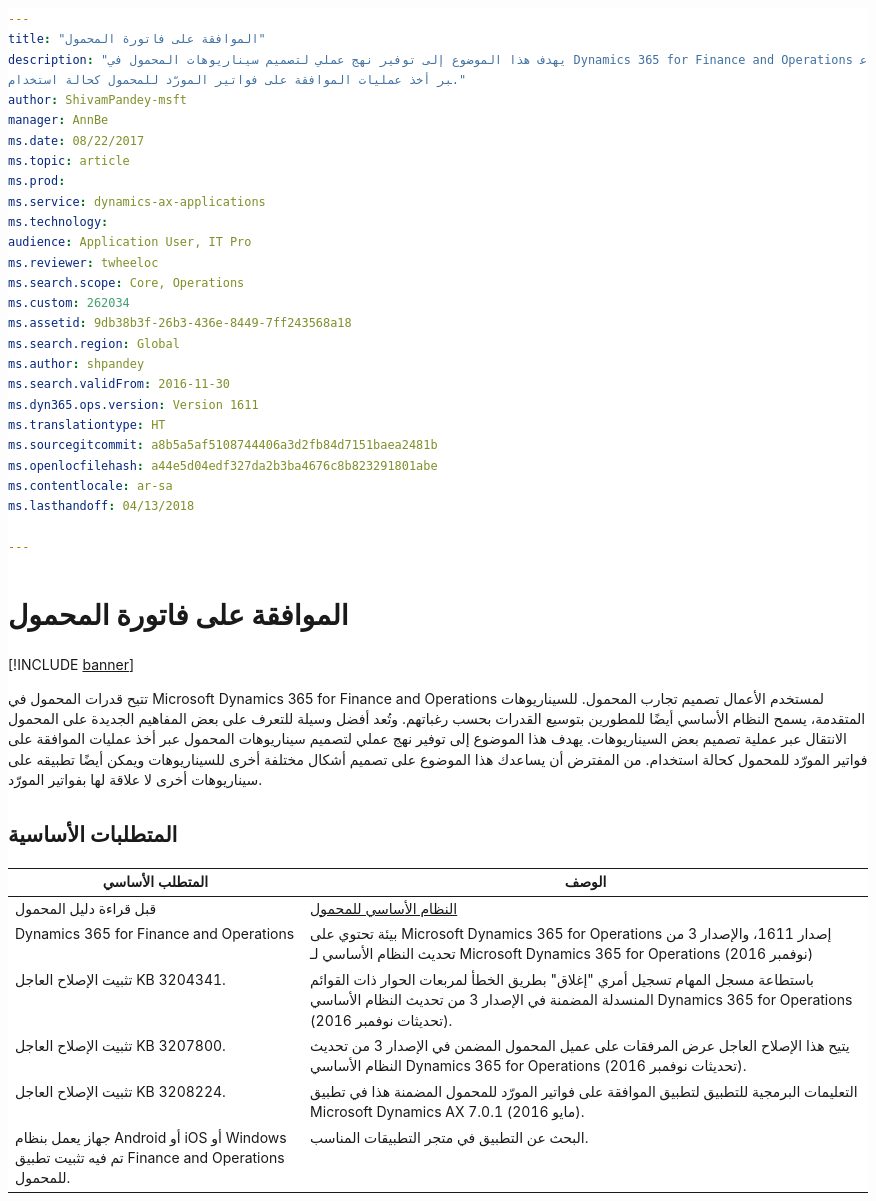 ```yaml
---
title: "الموافقة على فاتورة المحمول"
description: "يهدف هذا الموضوع إلى توفير نهج عملي لتصميم سيناريوهات المحمول في Dynamics 365 for Finance and Operations عبر أخذ عمليات الموافقة على فواتير المورّد للمحمول كحالة استخدام."
author: ShivamPandey-msft
manager: AnnBe
ms.date: 08/22/2017
ms.topic: article
ms.prod: 
ms.service: dynamics-ax-applications
ms.technology: 
audience: Application User, IT Pro
ms.reviewer: twheeloc
ms.search.scope: Core, Operations
ms.custom: 262034
ms.assetid: 9db38b3f-26b3-436e-8449-7ff243568a18
ms.search.region: Global
ms.author: shpandey
ms.search.validFrom: 2016-11-30
ms.dyn365.ops.version: Version 1611
ms.translationtype: HT
ms.sourcegitcommit: a8b5a5af5108744406a3d2fb84d7151baea2481b
ms.openlocfilehash: a44e5d04edf327da2b3ba4676c8b823291801abe
ms.contentlocale: ar-sa
ms.lasthandoff: 04/13/2018

---
```


# <a name="mobile-invoice-approvals"></a>الموافقة على فاتورة المحمول

[!INCLUDE [banner](../includes/banner.md)]

تتيح قدرات المحمول في Microsoft Dynamics 365 for Finance and Operations لمستخدم الأعمال تصميم تجارب المحمول. للسيناريوهات المتقدمة، يسمح النظام الأساسي أيضًا للمطورين بتوسيع القدرات بحسب رغباتهم. وتُعد أفضل وسيلة للتعرف على بعض المفاهيم الجديدة على المحمول الانتقال عبر عملية تصميم بعض السيناريوهات. يهدف هذا الموضوع إلى توفير نهج عملي لتصميم سيناريوهات المحمول عبر أخذ عمليات الموافقة على فواتير المورّد للمحمول كحالة استخدام. من المفترض أن يساعدك هذا الموضوع على تصميم أشكال مختلفة أخرى للسيناريوهات ويمكن أيضًا تطبيقه على سيناريوهات أخرى لا علاقة لها بفواتير المورّد.

<a name="prerequisites"></a>المتطلبات الأساسية
-------------

| المتطلب الأساسي                                                                                            | ‏‏الوصف                                                                                                                                                          |
|---------------------------------------------------------------------------------------------------------|----------------------------------------------------------------------------------------------------------------------------------------------------------------------|
| قبل قراءة دليل المحمول                                                                                |[النظام الأساسي للمحمول](../../dev-itpro/mobile-apps/platform/mobile-platform-home-page.md)                                                                                                  |
| Dynamics 365 for Finance and Operations                                                                             | بيئة تحتوي على Microsoft Dynamics 365 for Operations إصدار 1611، والإصدار 3 من تحديث النظام الأساسي لـ Microsoft Dynamics 365 for Operations (نوفمبر 2016)                   |
| تثبيت الإصلاح العاجل KB 3204341.                                                                              | باستطاعة مسجل المهام تسجيل أمري "إغلاق" بطريق الخطأ لمربعات الحوار ذات القوائم المنسدلة المضمنة في الإصدار 3 من تحديث النظام الأساسي Dynamics 365 for Operations (تحديثات نوفمبر 2016). |
| تثبيت الإصلاح العاجل KB 3207800.                                                                              | يتيح هذا الإصلاح العاجل عرض المرفقات على عميل المحمول المضمن في الإصدار 3 من تحديث النظام الأساسي Dynamics 365 for Operations (تحديثات نوفمبر 2016).‬           |
| تثبيت الإصلاح العاجل KB 3208224.                                                                              | التعليمات البرمجية للتطبيق لتطبيق الموافقة على فواتير المورّد للمحمول المضمنة هذا في تطبيق Microsoft Dynamics AX 7.0.1 (مايو 2016).                          |
| جهاز يعمل بنظام Android أو iOS أو Windows تم فيه تثبيت تطبيق Finance and Operations للمحمول. | البحث عن التطبيق في متجر التطبيقات المناسب.                                                                                                                     |
